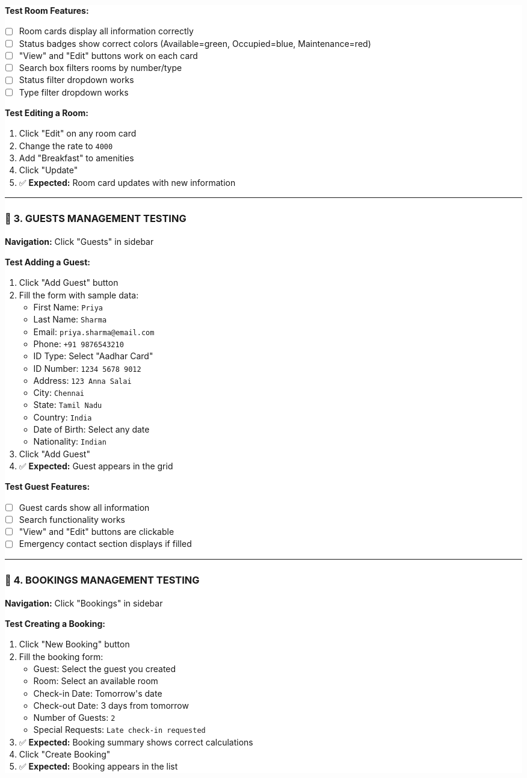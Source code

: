 **Test Room Features:**
- [ ] Room cards display all information correctly
- [ ] Status badges show correct colors (Available=green, Occupied=blue, Maintenance=red)
- [ ] "View" and "Edit" buttons work on each card
- [ ] Search box filters rooms by number/type
- [ ] Status filter dropdown works
- [ ] Type filter dropdown works

**Test Editing a Room:**
1. Click "Edit" on any room card
2. Change the rate to `4000`
3. Add "Breakfast" to amenities
4. Click "Update"
5. ✅ **Expected:** Room card updates with new information

---

### **👥 3. GUESTS MANAGEMENT TESTING**

**Navigation:** Click "Guests" in sidebar

**Test Adding a Guest:**
1. Click "Add Guest" button
2. Fill the form with sample data:
   - First Name: `Priya`
   - Last Name: `Sharma`
   - Email: `priya.sharma@email.com`
   - Phone: `+91 9876543210`
   - ID Type: Select "Aadhar Card"
   - ID Number: `1234 5678 9012`
   - Address: `123 Anna Salai`
   - City: `Chennai`
   - State: `Tamil Nadu`
   - Country: `India`
   - Date of Birth: Select any date
   - Nationality: `Indian`
3. Click "Add Guest"
4. ✅ **Expected:** Guest appears in the grid

**Test Guest Features:**
- [ ] Guest cards show all information
- [ ] Search functionality works
- [ ] "View" and "Edit" buttons are clickable
- [ ] Emergency contact section displays if filled

---

### **📅 4. BOOKINGS MANAGEMENT TESTING**

**Navigation:** Click "Bookings" in sidebar

**Test Creating a Booking:**
1. Click "New Booking" button
2. Fill the booking form:
   - Guest: Select the guest you created
   - Room: Select an available room
   - Check-in Date: Tomorrow's date
   - Check-out Date: 3 days from tomorrow
   - Number of Guests: `2`
   - Special Requests: `Late check-in requested`
3. ✅ **Expected:** Booking summary shows correct calculations
4. Click "Create Booking"
5. ✅ **Expected:** Booking appears in the list
